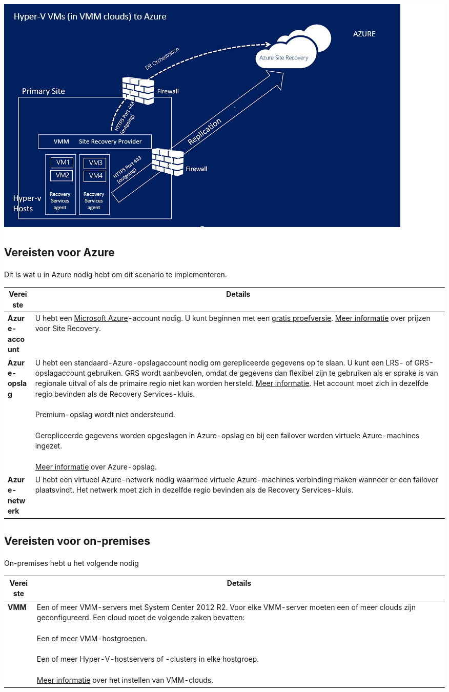 ![E2A-topologie](./media/site-recovery-vmm-to-azure/architecture.png)


## Vereisten voor Azure

Dit is wat u in Azure nodig hebt om dit scenario te implementeren.

**Vereiste** | **Details**
--- | ---
**Azure-account**| U hebt een [Microsoft Azure](http://azure.microsoft.com/)-account nodig. U kunt beginnen met een [gratis proefversie](https://azure.microsoft.com/pricing/free-trial/). [Meer informatie](https://azure.microsoft.com/pricing/details/site-recovery/) over prijzen voor Site Recovery.
**Azure-opslag** | U hebt een standaard-Azure-opslagaccount nodig om gerepliceerde gegevens op te slaan. U kunt een LRS- of GRS-opslagaccount gebruiken. GRS wordt aanbevolen, omdat de gegevens dan flexibel zijn te gebruiken als er sprake is van regionale uitval of als de primaire regio niet kan worden hersteld. [Meer informatie](../storage/storage-redundancy.md). Het account moet zich in dezelfde regio bevinden als de Recovery Services-kluis.<br/><br/>Premium-opslag wordt niet ondersteund.<br/><br/> Gerepliceerde gegevens worden opgeslagen in Azure-opslag en bij een failover worden virtuele Azure-machines ingezet. <br/><br/> [Meer informatie](../storage/storage-introduction.md) over Azure-opslag.
**Azure-netwerk** | U hebt een virtueel Azure-netwerk nodig waarmee virtuele Azure-machines verbinding maken wanneer er een failover plaatsvindt. Het netwerk moet zich in dezelfde regio bevinden als de Recovery Services-kluis.

## Vereisten voor on-premises

On-premises hebt u het volgende nodig

**Vereiste** | **Details**
--- | ---
**VMM**| Een of meer VMM-servers met System Center 2012 R2. Voor elke VMM-server moeten een of meer clouds zijn geconfigureerd. Een cloud moet de volgende zaken bevatten:<br/><br/> Een of meer VMM-hostgroepen.<br/><br/> Een of meer Hyper-V-hostservers of -clusters in elke hostgroep.<br/><br/>[Meer informatie](http://www.server-log.com/blog/2011/8/26/vmm-2012-and-the-clouds.html) over het instellen van VMM-clouds.